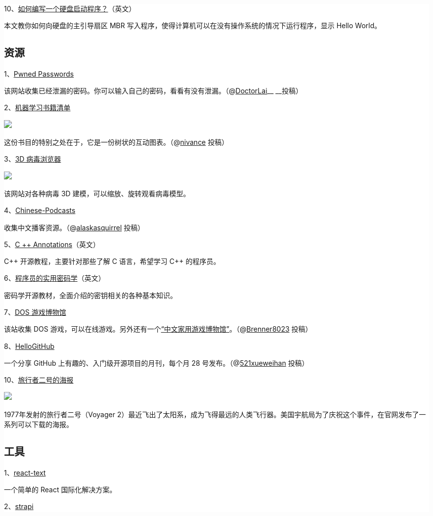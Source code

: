 10、[如何编写一个硬盘启动程序？](https://stackoverflow.com/questions/22054578/how-to-run-a-program-without-an-operating-system/32483545#32483545)（英文）

本文教你如何向硬盘的主引导扇区 MBR 写入程序，使得计算机可以在没有操作系统的情况下运行程序，显示 Hello World。

## 资源

1、[Pwned Passwords](https://haveibeenpwned.com/Passwords)

该网站收集已经泄漏的密码。你可以输入自己的密码，看看有没有泄漏。（@[DoctorLai](https://github.com/ruanyf/weekly/issues/80)\_\_ \_\_投稿）

2、[机器学习书籍清单](https://anvaka.github.io/greview/hands-on-ml/1/)

![](https://cdn.beekka.com/blogimg/asset/201812/bg2018122115.jpg)

这份书目的特别之处在于，它是一份树状的互动图表。（@[nivance](https://github.com/ruanyf/weekly/issues/87) 投稿）

3、[3D 病毒浏览器](https://media.hhmi.org/biointeractive/click/virus-explorer/)

![](https://cdn.beekka.com/blogimg/asset/201812/bg2018122116.jpg)

该网站对各种病毒 3D 建模，可以缩放、旋转观看病毒模型。

4、[Chinese-Podcasts](https://github.com/alaskasquirrel/Chinese-Podcasts)

收集中文播客资源。（@[alaskasquirrel](https://github.com/ruanyf/weekly/issues/89) 投稿）

5、[C ++ Annotations](http://www.icce.rug.nl/documents/cplusplus/)（英文）

C++ 开源教程，主要针对那些了解 C 语言，希望学习 C++ 的程序员。

6、[程序员的实用密码学](https://cryptobook.nakov.com/)（英文）

密码学开源教材，全面介绍的密钥相关的各种基本知识。

7、[DOS 游戏博物馆](https://dos.zczc.cz/)

该站收集 DOS 游戏，可以在线游戏。另外还有一个[“中文家用游戏博物馆”](http://www.famicn.com/)。（@[Brenner8023](https://github.com/ruanyf/weekly/issues/101) 投稿）

8、[HelloGitHub](https://github.com/521xueweihan/HelloGitHub)

一个分享 GitHub 上有趣的、入门级开源项目的月刊，每个月 28 号发布。（@[521xueweihan](https://github.com/ruanyf/weekly/issues/128) 投稿）

10、[旅行者二号的海报](https://voyager.jpl.nasa.gov/downloads/)

![](https://cdn.beekka.com/blogimg/asset/201812/bg2018122117.jpg)

1977年发射的旅行者二号（Voyager 2）最近飞出了太阳系，成为飞得最远的人类飞行器。美国宇航局为了庆祝这个事件，在官网发布了一系列可以下载的海报。

## 工具

1、[react-text](https://github.com/franciscop/react-text)

一个简单的 React 国际化解决方案。

2、[strapi](https://github.com/strapi/strapi)
